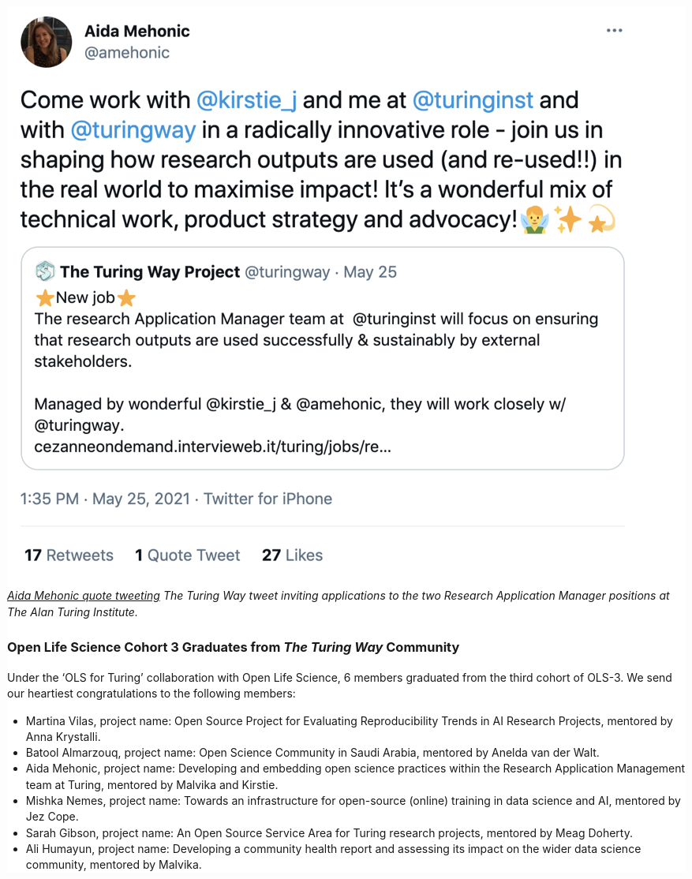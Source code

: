 ![Aida Mehonic tweeted “Come work with @kirstie_j and me at @turinginst and with @turingway in a radically innovative role - join us in shaping how research outputs are used (and re-used!!) in the real world to maximise impact! It’s a wonderful mix of technical work, product strategy and advocacy”](images/2021-05-aidatweet-2.png)

*[Aida Mehonic quote tweeting](https://twitter.com/amehonic/status/1397169406904569858?s=20) The Turing Way tweet inviting applications to the two Research Application Manager positions at The Alan Turing Institute.*

### Open Life Science Cohort 3 Graduates from  *The Turing Way* Community

Under the ‘OLS for Turing’ collaboration with Open Life Science, 6 members graduated from the third cohort of OLS-3.
We send our heartiest congratulations to the following members:
* Martina Vilas, project name: Open Source Project for Evaluating Reproducibility Trends in AI Research Projects, mentored by Anna Krystalli.
* Batool Almarzouq, project name: Open Science Community in Saudi Arabia, mentored by Anelda van der Walt.
* Aida Mehonic, project name: Developing and embedding open science practices within the Research Application Management team at Turing, mentored by Malvika and Kirstie.
* Mishka Nemes, project name: Towards an infrastructure for open-source (online) training in data science and AI, mentored by Jez Cope.
* Sarah Gibson, project name: An Open Source Service Area for Turing research projects, mentored by Meag Doherty.
* Ali Humayun, project name: Developing a community health report and assessing its impact on the wider data science community, mentored by Malvika.
